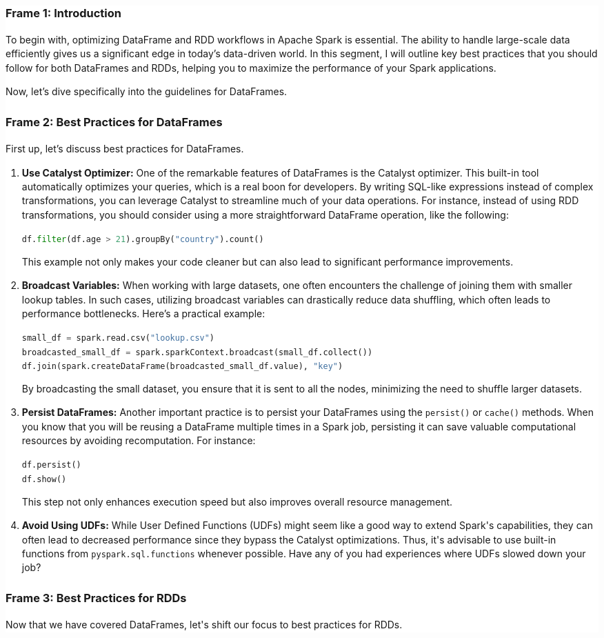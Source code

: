 ### Frame 1: Introduction
To begin with, optimizing DataFrame and RDD workflows in Apache Spark is essential. The ability to handle large-scale data efficiently gives us a significant edge in today’s data-driven world. In this segment, I will outline key best practices that you should follow for both DataFrames and RDDs, helping you to maximize the performance of your Spark applications. 

Now, let’s dive specifically into the guidelines for DataFrames.

### Frame 2: Best Practices for DataFrames
First up, let’s discuss best practices for DataFrames.

1. **Use Catalyst Optimizer:** 
   One of the remarkable features of DataFrames is the Catalyst optimizer. This built-in tool automatically optimizes your queries, which is a real boon for developers. By writing SQL-like expressions instead of complex transformations, you can leverage Catalyst to streamline much of your data operations. For instance, instead of using RDD transformations, you should consider using a more straightforward DataFrame operation, like the following:
   ```python
   df.filter(df.age > 21).groupBy("country").count()
   ```
   This example not only makes your code cleaner but can also lead to significant performance improvements.

2. **Broadcast Variables:** 
   When working with large datasets, one often encounters the challenge of joining them with smaller lookup tables. In such cases, utilizing broadcast variables can drastically reduce data shuffling, which often leads to performance bottlenecks. Here’s a practical example:
   ```python
   small_df = spark.read.csv("lookup.csv")
   broadcasted_small_df = spark.sparkContext.broadcast(small_df.collect())
   df.join(spark.createDataFrame(broadcasted_small_df.value), "key")
   ```
   By broadcasting the small dataset, you ensure that it is sent to all the nodes, minimizing the need to shuffle larger datasets.

3. **Persist DataFrames:**
   Another important practice is to persist your DataFrames using the `persist()` or `cache()` methods. When you know that you will be reusing a DataFrame multiple times in a Spark job, persisting it can save valuable computational resources by avoiding recomputation. For instance:
   ```python
   df.persist()
   df.show()
   ```
   This step not only enhances execution speed but also improves overall resource management.

4. **Avoid Using UDFs:** 
   While User Defined Functions (UDFs) might seem like a good way to extend Spark's capabilities, they can often lead to decreased performance since they bypass the Catalyst optimizations. Thus, it's advisable to use built-in functions from `pyspark.sql.functions` whenever possible. Have any of you had experiences where UDFs slowed down your job? 

### Frame 3: Best Practices for RDDs
Now that we have covered DataFrames, let's shift our focus to best practices for RDDs.
